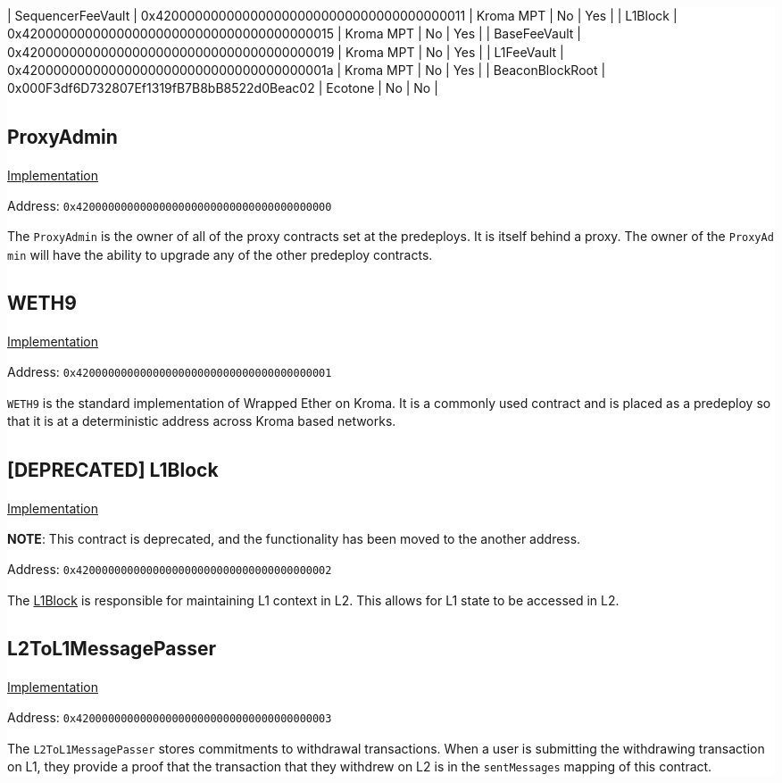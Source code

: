 | SequencerFeeVault                   | 0x4200000000000000000000000000000000000011 | Kroma MPT  | No         | Yes     |
| L1Block                             | 0x4200000000000000000000000000000000000015 | Kroma MPT  | No         | Yes     |
| BaseFeeVault                        | 0x4200000000000000000000000000000000000019 | Kroma MPT  | No         | Yes     |
| L1FeeVault                          | 0x420000000000000000000000000000000000001a | Kroma MPT  | No         | Yes     |
| BeaconBlockRoot                     | 0x000F3df6D732807Ef1319fB7B8bB8522d0Beac02 | Ecotone    | No         | No      |

## ProxyAdmin

[Implementation](https://github.com/kroma-network/kroma/blob/main/packages/contracts/contracts/universal/ProxyAdmin.sol)

Address: `0x4200000000000000000000000000000000000000`

The `ProxyAdmin` is the owner of all of the proxy contracts set at the
predeploys. It is itself behind a proxy. The owner of the `ProxyAdmin` will
have the ability to upgrade any of the other predeploy contracts.

## WETH9

[Implementation](https://github.com/kroma-network/kroma/blob/main/packages/contracts/contracts/vendor/WETH9.sol)

Address: `0x4200000000000000000000000000000000000001`

`WETH9` is the standard implementation of Wrapped Ether on Kroma. It is a
commonly used contract and is placed as a predeploy so that it is at a
deterministic address across Kroma based networks.

## [DEPRECATED] L1Block

[Implementation](https://github.com/kroma-network/kroma/blob/main/packages/contracts/contracts/L2/L1Block.sol)

**NOTE**: This contract is deprecated, and the functionality has been moved to the another address.

Address: `0x4200000000000000000000000000000000000002`

[l1-block-predeploy]: ../glossary.md#l1-attributes-predeployed-contract

The [L1Block][l1-block-predeploy] is responsible for maintaining L1 context in L2.
This allows for L1 state to be accessed in L2.

## L2ToL1MessagePasser

[Implementation](https://github.com/kroma-network/kroma/blob/main/packages/contracts/contracts/L2/L2ToL1MessagePasser.sol)

Address: `0x4200000000000000000000000000000000000003`

The `L2ToL1MessagePasser` stores commitments to withdrawal transactions.
When a user is submitting the withdrawing transaction on L1, they provide a
proof that the transaction that they withdrew on L2 is in the `sentMessages`
mapping of this contract.


[g-predeployed-contract-predeploy]: ../glossary.md#predeployed-contract-predeploy